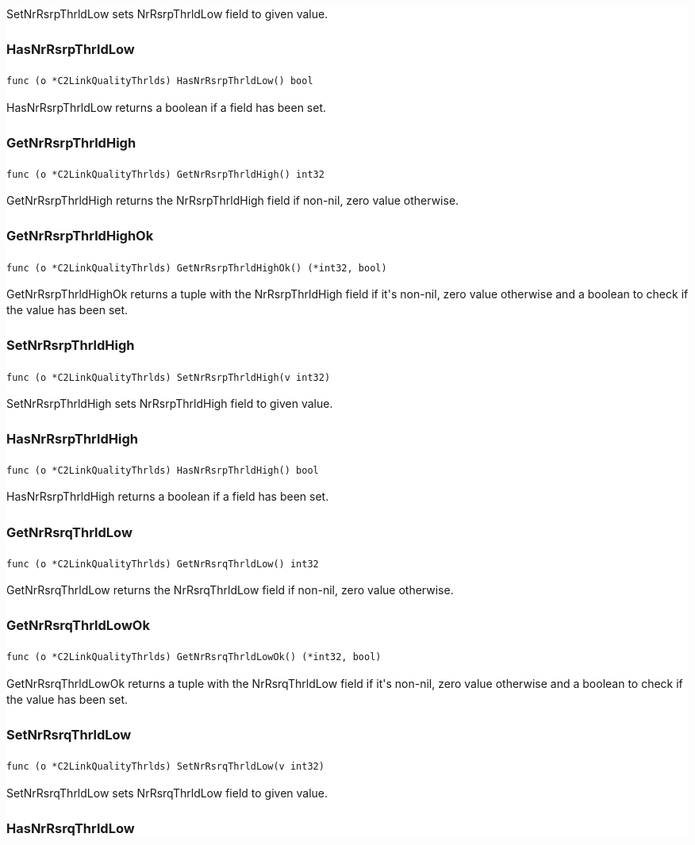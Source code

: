 SetNrRsrpThrldLow sets NrRsrpThrldLow field to given value.

### HasNrRsrpThrldLow

`func (o *C2LinkQualityThrlds) HasNrRsrpThrldLow() bool`

HasNrRsrpThrldLow returns a boolean if a field has been set.

### GetNrRsrpThrldHigh

`func (o *C2LinkQualityThrlds) GetNrRsrpThrldHigh() int32`

GetNrRsrpThrldHigh returns the NrRsrpThrldHigh field if non-nil, zero value otherwise.

### GetNrRsrpThrldHighOk

`func (o *C2LinkQualityThrlds) GetNrRsrpThrldHighOk() (*int32, bool)`

GetNrRsrpThrldHighOk returns a tuple with the NrRsrpThrldHigh field if it's non-nil, zero value otherwise
and a boolean to check if the value has been set.

### SetNrRsrpThrldHigh

`func (o *C2LinkQualityThrlds) SetNrRsrpThrldHigh(v int32)`

SetNrRsrpThrldHigh sets NrRsrpThrldHigh field to given value.

### HasNrRsrpThrldHigh

`func (o *C2LinkQualityThrlds) HasNrRsrpThrldHigh() bool`

HasNrRsrpThrldHigh returns a boolean if a field has been set.

### GetNrRsrqThrldLow

`func (o *C2LinkQualityThrlds) GetNrRsrqThrldLow() int32`

GetNrRsrqThrldLow returns the NrRsrqThrldLow field if non-nil, zero value otherwise.

### GetNrRsrqThrldLowOk

`func (o *C2LinkQualityThrlds) GetNrRsrqThrldLowOk() (*int32, bool)`

GetNrRsrqThrldLowOk returns a tuple with the NrRsrqThrldLow field if it's non-nil, zero value otherwise
and a boolean to check if the value has been set.

### SetNrRsrqThrldLow

`func (o *C2LinkQualityThrlds) SetNrRsrqThrldLow(v int32)`

SetNrRsrqThrldLow sets NrRsrqThrldLow field to given value.

### HasNrRsrqThrldLow
